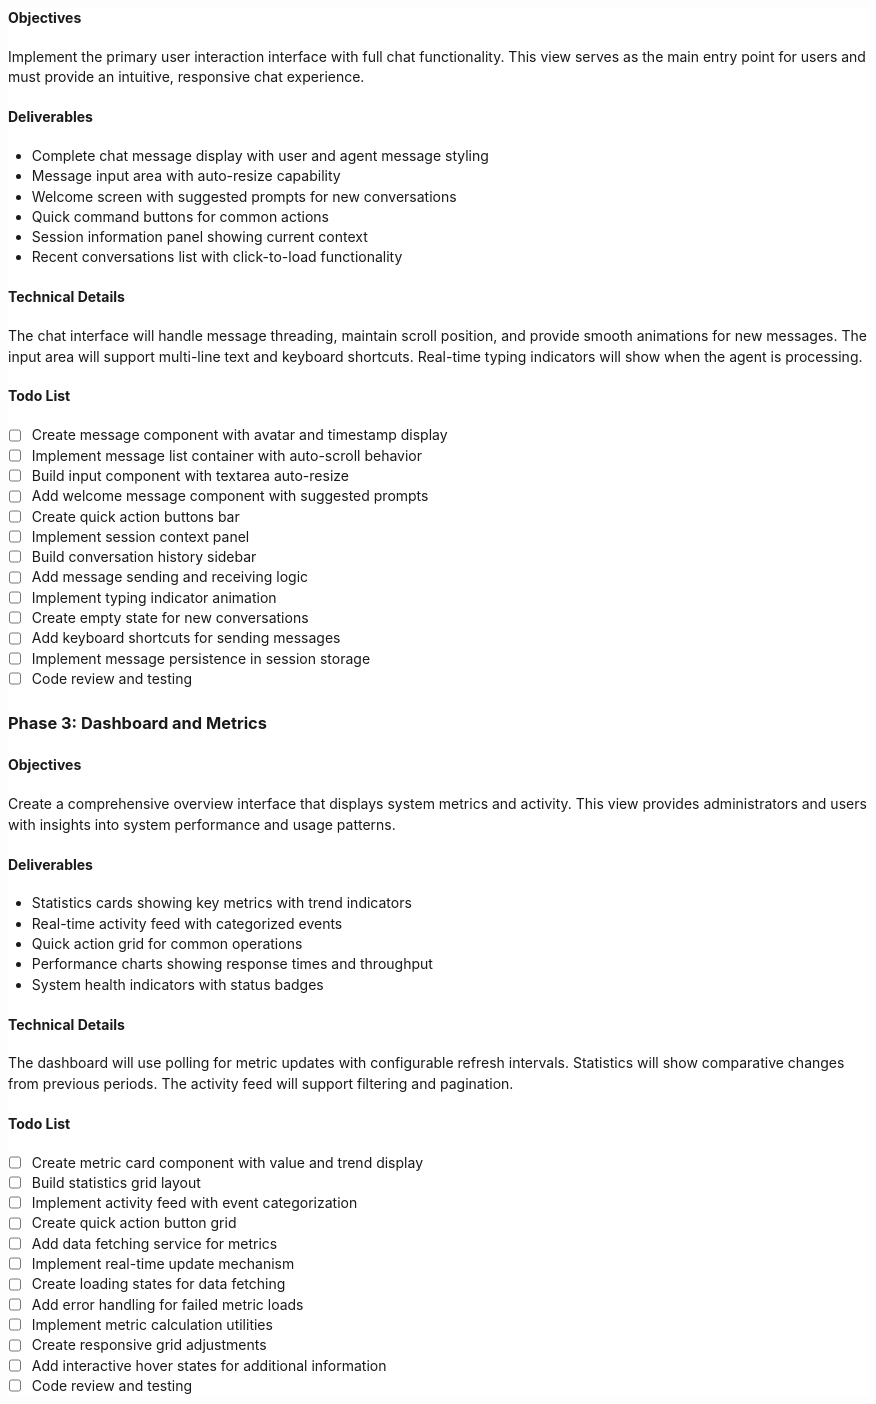 #### Objectives
Implement the primary user interaction interface with full chat functionality. This view serves as the main entry point for users and must provide an intuitive, responsive chat experience.

#### Deliverables
- Complete chat message display with user and agent message styling
- Message input area with auto-resize capability
- Welcome screen with suggested prompts for new conversations
- Quick command buttons for common actions
- Session information panel showing current context
- Recent conversations list with click-to-load functionality

#### Technical Details
The chat interface will handle message threading, maintain scroll position, and provide smooth animations for new messages. The input area will support multi-line text and keyboard shortcuts. Real-time typing indicators will show when the agent is processing.

#### Todo List
- [ ] Create message component with avatar and timestamp display
- [ ] Implement message list container with auto-scroll behavior
- [ ] Build input component with textarea auto-resize
- [ ] Add welcome message component with suggested prompts
- [ ] Create quick action buttons bar
- [ ] Implement session context panel
- [ ] Build conversation history sidebar
- [ ] Add message sending and receiving logic
- [ ] Implement typing indicator animation
- [ ] Create empty state for new conversations
- [ ] Add keyboard shortcuts for sending messages
- [ ] Implement message persistence in session storage
- [ ] Code review and testing

### Phase 3: Dashboard and Metrics

#### Objectives
Create a comprehensive overview interface that displays system metrics and activity. This view provides administrators and users with insights into system performance and usage patterns.

#### Deliverables
- Statistics cards showing key metrics with trend indicators
- Real-time activity feed with categorized events
- Quick action grid for common operations
- Performance charts showing response times and throughput
- System health indicators with status badges

#### Technical Details
The dashboard will use polling for metric updates with configurable refresh intervals. Statistics will show comparative changes from previous periods. The activity feed will support filtering and pagination.

#### Todo List
- [ ] Create metric card component with value and trend display
- [ ] Build statistics grid layout
- [ ] Implement activity feed with event categorization
- [ ] Create quick action button grid
- [ ] Add data fetching service for metrics
- [ ] Implement real-time update mechanism
- [ ] Create loading states for data fetching
- [ ] Add error handling for failed metric loads
- [ ] Implement metric calculation utilities
- [ ] Create responsive grid adjustments
- [ ] Add interactive hover states for additional information
- [ ] Code review and testing
